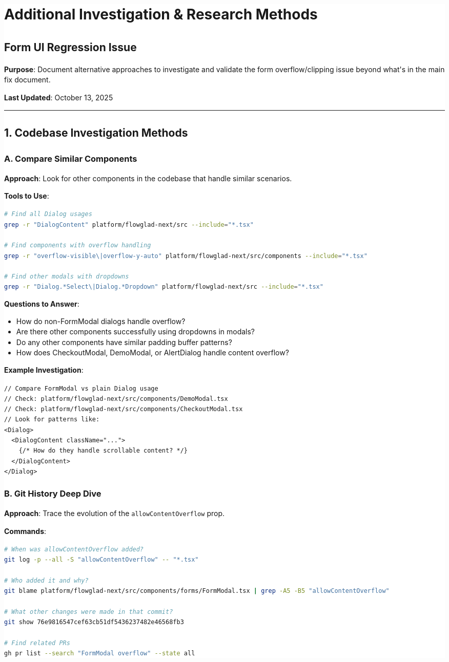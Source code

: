 # Additional Investigation & Research Methods
## Form UI Regression Issue

**Purpose**: Document alternative approaches to investigate and validate the form overflow/clipping issue beyond what's in the main fix document.

**Last Updated**: October 13, 2025

---

## 1. Codebase Investigation Methods

### A. Compare Similar Components

**Approach**: Look for other components in the codebase that handle similar scenarios.

**Tools to Use**:
```bash
# Find all Dialog usages
grep -r "DialogContent" platform/flowglad-next/src --include="*.tsx"

# Find components with overflow handling
grep -r "overflow-visible\|overflow-y-auto" platform/flowglad-next/src/components --include="*.tsx"

# Find other modals with dropdowns
grep -r "Dialog.*Select\|Dialog.*Dropdown" platform/flowglad-next/src --include="*.tsx"
```

**Questions to Answer**:
- How do non-FormModal dialogs handle overflow?
- Are there other components successfully using dropdowns in modals?
- Do any other components have similar padding buffer patterns?
- How does CheckoutModal, DemoModal, or AlertDialog handle content overflow?

**Example Investigation**:
```tsx
// Compare FormModal vs plain Dialog usage
// Check: platform/flowglad-next/src/components/DemoModal.tsx
// Check: platform/flowglad-next/src/components/CheckoutModal.tsx
// Look for patterns like:
<Dialog>
  <DialogContent className="...">
    {/* How do they handle scrollable content? */}
  </DialogContent>
</Dialog>
```

### B. Git History Deep Dive

**Approach**: Trace the evolution of the `allowContentOverflow` prop.

**Commands**:
```bash
# When was allowContentOverflow added?
git log -p --all -S "allowContentOverflow" -- "*.tsx"

# Who added it and why?
git blame platform/flowglad-next/src/components/forms/FormModal.tsx | grep -A5 -B5 "allowContentOverflow"

# What other changes were made in that commit?
git show 76e9816547cef63cb51df5436237482e46568fb3

# Find related PRs
gh pr list --search "FormModal overflow" --state all
```